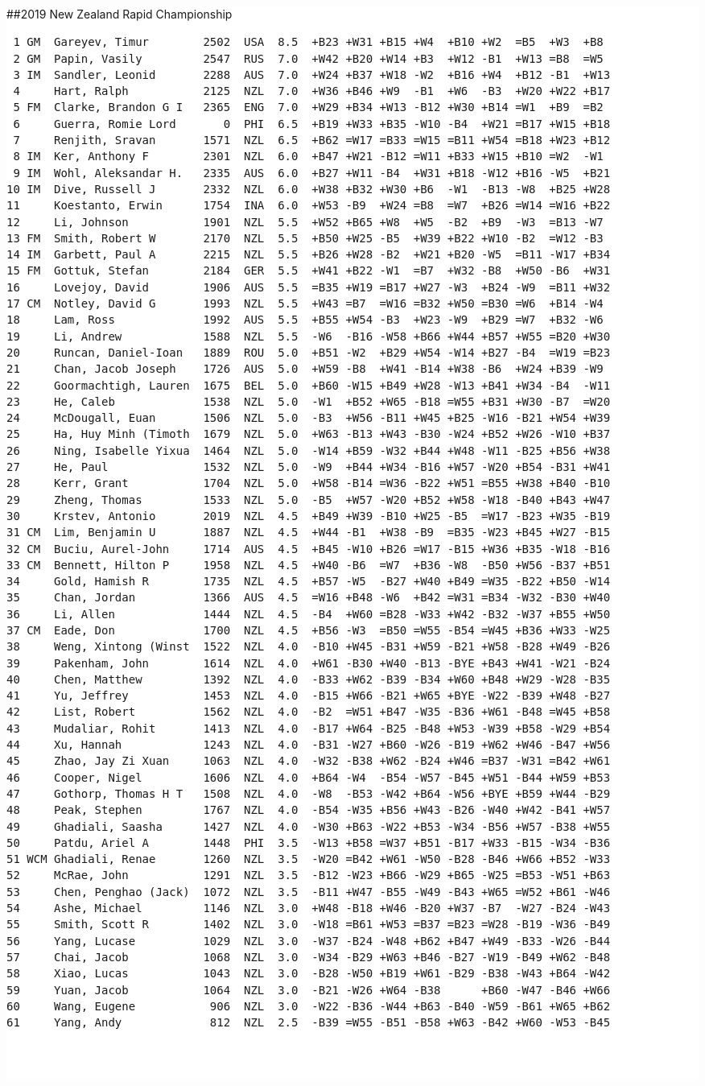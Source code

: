##2019 New Zealand Rapid Championship

<pre>
 1 GM  Gareyev, Timur        2502  USA  8.5  +B23 +W31 +B15 +W4  +B10 +W2  =B5  +W3  +B8
 2 GM  Papin, Vasily         2547  RUS  7.0  +W42 +B20 +W14 +B3  +W12 -B1  +W13 =B8  =W5
 3 IM  Sandler, Leonid       2288  AUS  7.0  +W24 +B37 +W18 -W2  +B16 +W4  +B12 -B1  +W13
 4     Hart, Ralph           2125  NZL  7.0  +W36 +B46 +W9  -B1  +W6  -B3  +W20 +W22 +B17
 5 FM  Clarke, Brandon G I   2365  ENG  7.0  +W29 +B34 +W13 -B12 +W30 +B14 =W1  +B9  =B2
 6     Guerra, Romie Lord       0  PHI  6.5  +B19 +W33 +B35 -W10 -B4  +W21 =B17 +W15 +B18
 7     Renjith, Sravan       1571  NZL  6.5  +B62 =W17 =B33 =W15 =B11 +W54 =B18 +W23 +B12
 8 IM  Ker, Anthony F        2301  NZL  6.0  +B47 +W21 -B12 =W11 +B33 +W15 +B10 =W2  -W1
 9 IM  Wohl, Aleksandar H.   2335  AUS  6.0  +B27 +W11 -B4  +W31 +B18 -W12 +B16 -W5  +B21
10 IM  Dive, Russell J       2332  NZL  6.0  +W38 +B32 +W30 +B6  -W1  -B13 -W8  +B25 +W28
11     Koestanto, Erwin      1754  INA  6.0  +W53 -B9  +W24 =B8  =W7  +B26 =W14 =W16 +B22
12     Li, Johnson           1901  NZL  5.5  +W52 +B65 +W8  +W5  -B2  +B9  -W3  =B13 -W7
13 FM  Smith, Robert W       2170  NZL  5.5  +B50 +W25 -B5  +W39 +B22 +W10 -B2  =W12 -B3
14 IM  Garbett, Paul A       2215  NZL  5.5  +B26 +W28 -B2  +W21 +B20 -W5  =B11 -W17 +B34
15 FM  Gottuk, Stefan        2184  GER  5.5  +W41 +B22 -W1  =B7  +W32 -B8  +W50 -B6  +W31
16     Lovejoy, David        1906  AUS  5.5  =B35 +W19 =B17 +W27 -W3  +B24 -W9  =B11 +W32
17 CM  Notley, David G       1993  NZL  5.5  +W43 =B7  =W16 =B32 +W50 =B30 =W6  +B14 -W4
18     Lam, Ross             1992  AUS  5.5  +B55 +W54 -B3  +W23 -W9  +B29 =W7  +B32 -W6
19     Li, Andrew            1588  NZL  5.5  -W6  -B16 -W58 +B66 +W44 +B57 +W55 =B20 +W30
20     Runcan, Daniel-Ioan   1889  ROU  5.0  +B51 -W2  +B29 +W54 -W14 +B27 -B4  =W19 =B23
21     Chan, Jacob Joseph    1726  AUS  5.0  +W59 -B8  +W41 -B14 +W38 -B6  +W24 +B39 -W9
22     Goormachtigh, Lauren  1675  BEL  5.0  +B60 -W15 +B49 +W28 -W13 +B41 +W34 -B4  -W11
23     He, Caleb             1538  NZL  5.0  -W1  +B52 +W65 -B18 =W55 +B31 +W30 -B7  =W20
24     McDougall, Euan       1506  NZL  5.0  -B3  +W56 -B11 +W45 +B25 -W16 -B21 +W54 +W39
25     Ha, Huy Minh (Timoth  1679  NZL  5.0  +W63 -B13 +W43 -B30 -W24 +B52 +W26 -W10 +B37
26     Ning, Isabelle Yixua  1464  NZL  5.0  -W14 +B59 -W32 +B44 +W48 -W11 -B25 +B56 +W38
27     He, Paul              1532  NZL  5.0  -W9  +B44 +W34 -B16 +W57 -W20 +B54 -B31 +W41
28     Kerr, Grant           1704  NZL  5.0  +W58 -B14 =W36 -B22 +W51 =B55 +W38 +B40 -B10
29     Zheng, Thomas         1533  NZL  5.0  -B5  +W57 -W20 +B52 +W58 -W18 -B40 +B43 +W47
30     Krstev, Antonio       2019  NZL  4.5  +B49 +W39 -B10 +W25 -B5  =W17 -B23 +W35 -B19
31 CM  Lim, Benjamin U       1887  NZL  4.5  +W44 -B1  +W38 -B9  =B35 -W23 +B45 +W27 -B15
32 CM  Buciu, Aurel-John     1714  AUS  4.5  +B45 -W10 +B26 =W17 -B15 +W36 +B35 -W18 -B16
33 CM  Bennett, Hilton P     1958  NZL  4.5  +W40 -B6  =W7  +B36 -W8  -B50 +W56 -B37 +B51
34     Gold, Hamish R        1735  NZL  4.5  +B57 -W5  -B27 +W40 +B49 =W35 -B22 +B50 -W14
35     Chan, Jordan          1366  AUS  4.5  =W16 +B48 -W6  +B42 =W31 =B34 -W32 -B30 +W40
36     Li, Allen             1444  NZL  4.5  -B4  +W60 =B28 -W33 +W42 -B32 -W37 +B55 +W50
37 CM  Eade, Don             1700  NZL  4.5  +B56 -W3  =B50 =W55 -B54 =W45 +B36 +W33 -W25
38     Weng, Xintong (Winst  1522  NZL  4.0  -B10 +W45 -B31 +W59 -B21 +W58 -B28 +W49 -B26
39     Pakenham, John        1614  NZL  4.0  +W61 -B30 +W40 -B13 -BYE +B43 +W41 -W21 -B24
40     Chen, Matthew         1392  NZL  4.0  -B33 +W62 -B39 -B34 +W60 +B48 +W29 -W28 -B35
41     Yu, Jeffrey           1453  NZL  4.0  -B15 +W66 -B21 +W65 +BYE -W22 -B39 +W48 -B27
42     List, Robert          1562  NZL  4.0  -B2  =W51 +B47 -W35 -B36 +W61 -B48 =W45 +B58
43     Mudaliar, Rohit       1413  NZL  4.0  -B17 +W64 -B25 -B48 +W53 -W39 +B58 -W29 +B54
44     Xu, Hannah            1243  NZL  4.0  -B31 -W27 +B60 -W26 -B19 +W62 +W46 -B47 +W56
45     Zhao, Jay Zi Xuan     1063  NZL  4.0  -W32 -B38 +W62 -B24 +W46 =B37 -W31 =B42 +W61
46     Cooper, Nigel         1606  NZL  4.0  +B64 -W4  -B54 -W57 -B45 +W51 -B44 +W59 +B53
47     Gothorp, Thomas H T   1508  NZL  4.0  -W8  -B53 -W42 +B64 -W56 +BYE +B59 +W44 -B29
48     Peak, Stephen         1767  NZL  4.0  -B54 -W35 +B56 +W43 -B26 -W40 +W42 -B41 +W57
49     Ghadiali, Saasha      1427  NZL  4.0  -W30 +B63 -W22 +B53 -W34 -B56 +W57 -B38 +W55
50     Patdu, Ariel A        1448  PHI  3.5  -W13 +B58 =W37 +B51 -B17 +W33 -B15 -W34 -B36
51 WCM Ghadiali, Renae       1260  NZL  3.5  -W20 =B42 +W61 -W50 -B28 -B46 +W66 +B52 -W33
52     McRae, John           1291  NZL  3.5  -B12 -W23 +B66 -W29 +B65 -W25 =B53 -W51 +B63
53     Chen, Penghao (Jack)  1072  NZL  3.5  -B11 +W47 -B55 -W49 -B43 +W65 =W52 +B61 -W46
54     Ashe, Michael         1146  NZL  3.0  +W48 -B18 +W46 -B20 +W37 -B7  -W27 -B24 -W43
55     Smith, Scott R        1402  NZL  3.0  -W18 =B61 +W53 =B37 =B23 =W28 -B19 -W36 -B49
56     Yang, Lucase          1029  NZL  3.0  -W37 -B24 -W48 +B62 +B47 +W49 -B33 -W26 -B44
57     Chai, Jacob           1068  NZL  3.0  -W34 -B29 +W63 +B46 -B27 -W19 -B49 +W62 -B48
58     Xiao, Lucas           1043  NZL  3.0  -B28 -W50 +B19 +W61 -B29 -B38 -W43 +B64 -W42
59     Yuan, Jacob           1064  NZL  3.0  -B21 -W26 +W64 -B38      +B60 -W47 -B46 +W66
60     Wang, Eugene           906  NZL  3.0  -W22 -B36 -W44 +B63 -B40 -W59 -B61 +W65 +B62
61     Yang, Andy             812  NZL  2.5  -B39 =W55 -B51 -B58 +W63 -B42 +W60 -W53 -B45